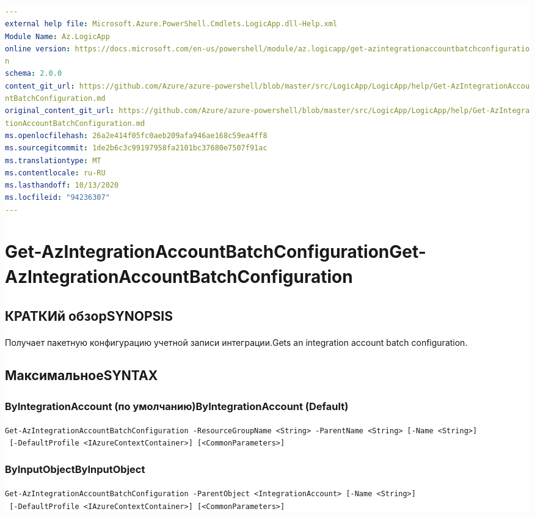 ```yaml
---
external help file: Microsoft.Azure.PowerShell.Cmdlets.LogicApp.dll-Help.xml
Module Name: Az.LogicApp
online version: https://docs.microsoft.com/en-us/powershell/module/az.logicapp/get-azintegrationaccountbatchconfiguration
schema: 2.0.0
content_git_url: https://github.com/Azure/azure-powershell/blob/master/src/LogicApp/LogicApp/help/Get-AzIntegrationAccountBatchConfiguration.md
original_content_git_url: https://github.com/Azure/azure-powershell/blob/master/src/LogicApp/LogicApp/help/Get-AzIntegrationAccountBatchConfiguration.md
ms.openlocfilehash: 26a2e414f05fc0aeb209afa946ae168c59ea4ff8
ms.sourcegitcommit: 1de2b6c3c99197958fa2101bc37680e7507f91ac
ms.translationtype: MT
ms.contentlocale: ru-RU
ms.lasthandoff: 10/13/2020
ms.locfileid: "94236307"
---
```

# <span data-ttu-id="7d7b3-101">Get-AzIntegrationAccountBatchConfiguration</span><span class="sxs-lookup"><span data-stu-id="7d7b3-101">Get-AzIntegrationAccountBatchConfiguration</span></span>

## <span data-ttu-id="7d7b3-102">КРАТКИй обзор</span><span class="sxs-lookup"><span data-stu-id="7d7b3-102">SYNOPSIS</span></span>
<span data-ttu-id="7d7b3-103">Получает пакетную конфигурацию учетной записи интеграции.</span><span class="sxs-lookup"><span data-stu-id="7d7b3-103">Gets an integration account batch configuration.</span></span>

## <span data-ttu-id="7d7b3-104">Максимальное</span><span class="sxs-lookup"><span data-stu-id="7d7b3-104">SYNTAX</span></span>

### <span data-ttu-id="7d7b3-105">ByIntegrationAccount (по умолчанию)</span><span class="sxs-lookup"><span data-stu-id="7d7b3-105">ByIntegrationAccount (Default)</span></span>
```
Get-AzIntegrationAccountBatchConfiguration -ResourceGroupName <String> -ParentName <String> [-Name <String>]
 [-DefaultProfile <IAzureContextContainer>] [<CommonParameters>]
```

### <span data-ttu-id="7d7b3-106">ByInputObject</span><span class="sxs-lookup"><span data-stu-id="7d7b3-106">ByInputObject</span></span>
```
Get-AzIntegrationAccountBatchConfiguration -ParentObject <IntegrationAccount> [-Name <String>]
 [-DefaultProfile <IAzureContextContainer>] [<CommonParameters>]
```
